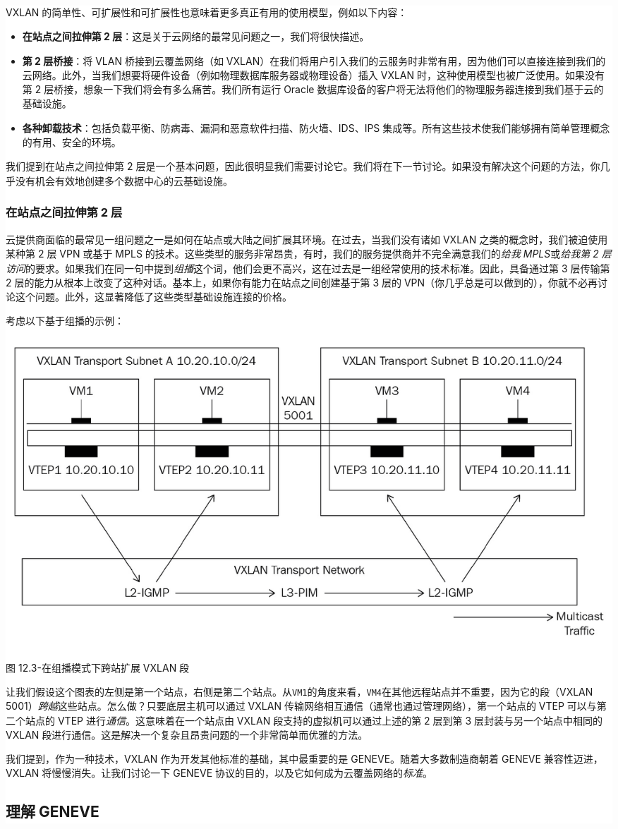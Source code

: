 VXLAN 的简单性、可扩展性和可扩展性也意味着更多真正有用的使用模型，例如以下内容：

+   **在站点之间拉伸第 2 层**：这是关于云网络的最常见问题之一，我们将很快描述。

+   **第 2 层桥接**：将 VLAN 桥接到云覆盖网络（如 VXLAN）在我们将用户引入我们的云服务时非常有用，因为他们可以直接连接到我们的云网络。此外，当我们想要将硬件设备（例如物理数据库服务器或物理设备）插入 VXLAN 时，这种使用模型也被广泛使用。如果没有第 2 层桥接，想象一下我们将会有多么痛苦。我们所有运行 Oracle 数据库设备的客户将无法将他们的物理服务器连接到我们基于云的基础设施。

+   **各种卸载技术**：包括负载平衡、防病毒、漏洞和恶意软件扫描、防火墙、IDS、IPS 集成等。所有这些技术使我们能够拥有简单管理概念的有用、安全的环境。

我们提到在站点之间拉伸第 2 层是一个基本问题，因此很明显我们需要讨论它。我们将在下一节讨论。如果没有解决这个问题的方法，你几乎没有机会有效地创建多个数据中心的云基础设施。

### 在站点之间拉伸第 2 层

云提供商面临的最常见一组问题之一是如何在站点或大陆之间扩展其环境。在过去，当我们没有诸如 VXLAN 之类的概念时，我们被迫使用某种第 2 层 VPN 或基于 MPLS 的技术。这些类型的服务非常昂贵，有时，我们的服务提供商并不完全满意我们的*给我 MPLS*或*给我第 2 层访问*的要求。如果我们在同一句中提到*组播*这个词，他们会更不高兴，这在过去是一组经常使用的技术标准。因此，具备通过第 3 层传输第 2 层的能力从根本上改变了这种对话。基本上，如果你有能力在站点之间创建基于第 3 层的 VPN（你几乎总是可以做到的），你就不必再讨论这个问题。此外，这显著降低了这些类型基础设施连接的价格。

考虑以下基于组播的示例：

![图 12.3-在组播模式下跨站扩展 VXLAN 段](img/B14834_12_03.jpg)

图 12.3-在组播模式下跨站扩展 VXLAN 段

让我们假设这个图表的左侧是第一个站点，右侧是第二个站点。从`VM1`的角度来看，`VM4`在其他远程站点并不重要，因为它的段（VXLAN 5001）*跨越*这些站点。怎么做？只要底层主机可以通过 VXLAN 传输网络相互通信（通常也通过管理网络），第一个站点的 VTEP 可以与第二个站点的 VTEP 进行*通信*。这意味着在一个站点由 VXLAN 段支持的虚拟机可以通过上述的第 2 层到第 3 层封装与另一个站点中相同的 VXLAN 段进行通信。这是解决一个复杂且昂贵问题的一个非常简单而优雅的方法。

我们提到，作为一种技术，VXLAN 作为开发其他标准的基础，其中最重要的是 GENEVE。随着大多数制造商朝着 GENEVE 兼容性迈进，VXLAN 将慢慢消失。让我们讨论一下 GENEVE 协议的目的，以及它如何成为云覆盖网络的*标准*。

## 理解 GENEVE
